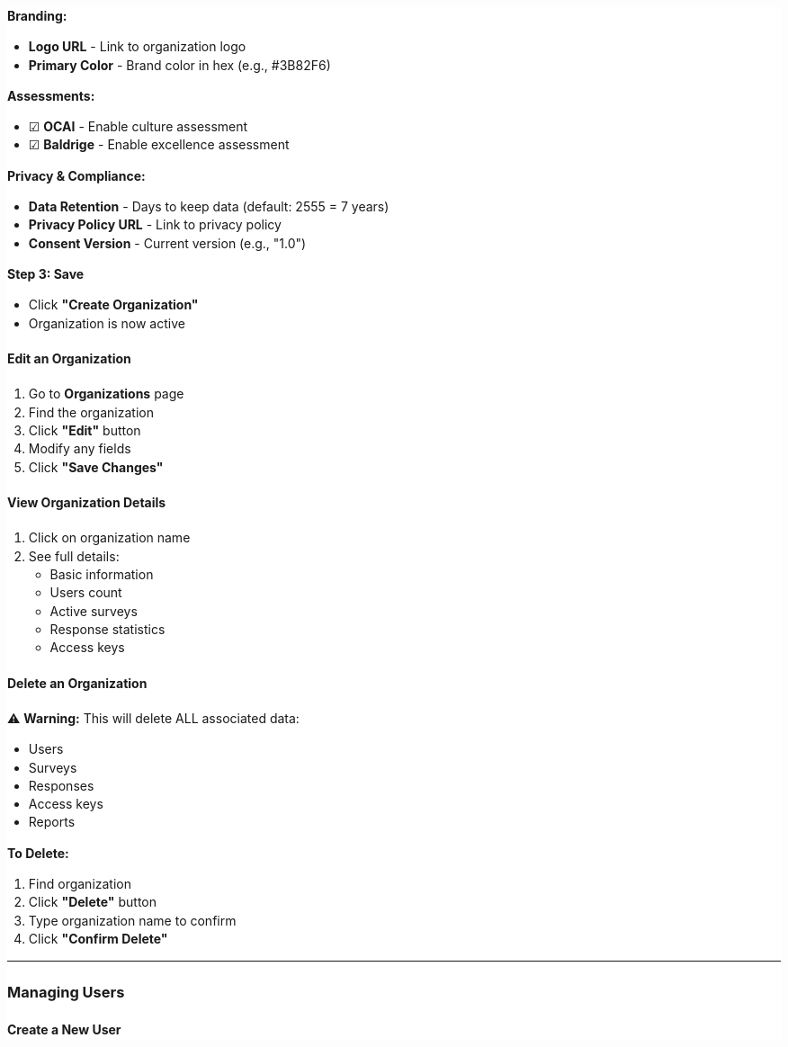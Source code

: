 **Branding:**
- **Logo URL** - Link to organization logo
- **Primary Color** - Brand color in hex (e.g., #3B82F6)

**Assessments:**
- ☑ **OCAI** - Enable culture assessment
- ☑ **Baldrige** - Enable excellence assessment

**Privacy & Compliance:**
- **Data Retention** - Days to keep data (default: 2555 = 7 years)
- **Privacy Policy URL** - Link to privacy policy
- **Consent Version** - Current version (e.g., "1.0")

**Step 3: Save**
- Click **"Create Organization"**
- Organization is now active

#### Edit an Organization

1. Go to **Organizations** page
2. Find the organization
3. Click **"Edit"** button
4. Modify any fields
5. Click **"Save Changes"**

#### View Organization Details

1. Click on organization name
2. See full details:
   - Basic information
   - Users count
   - Active surveys
   - Response statistics
   - Access keys

#### Delete an Organization

⚠️ **Warning:** This will delete ALL associated data:
- Users
- Surveys
- Responses
- Access keys
- Reports

**To Delete:**
1. Find organization
2. Click **"Delete"** button
3. Type organization name to confirm
4. Click **"Confirm Delete"**

---

### Managing Users

#### Create a New User
